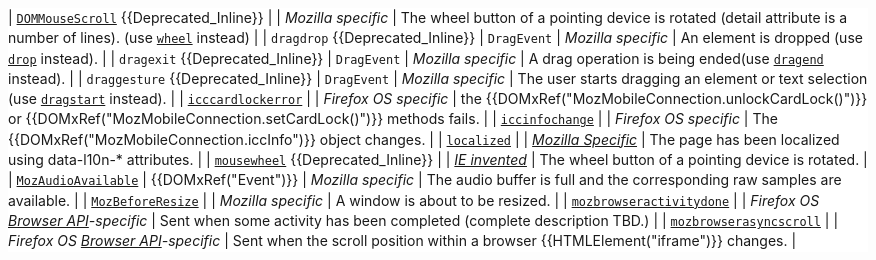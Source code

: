 | [`DOMMouseScroll`](/ru/docs/Web/API/Element/DOMMouseScroll_event) {{Deprecated_Inline}}                         |                                         | _Mozilla specific_                                                                      | The wheel button of a pointing device is rotated (detail attribute is a number of lines). (use [`wheel`](/ru/docs/Web/API/Element/wheel_event) instead)                                                                                                    |
| `dragdrop` {{Deprecated_Inline}}                                                                     | `DragEvent`                             | _Mozilla specific_                                                                      | An element is dropped (use [`drop`](/ru/docs/Web/API/HTMLElement/drop_event) instead).                                                                                                                                                                         |
| `dragexit` {{Deprecated_Inline}}                                                                     | `DragEvent`                             | _Mozilla specific_                                                                      | A drag operation is being ended(use [`dragend`](/ru/docs/Web/API/HTMLElement/dragend_event) instead).                                                                                                                                                          |
| `draggesture` {{Deprecated_Inline}}                                                                  | `DragEvent`                             | _Mozilla specific_                                                                      | The user starts dragging an element or text selection (use [`dragstart`](/ru/docs/Web/API/HTMLElement/dragstart_event) instead).                                                                                                                               |
| [`icccardlockerror`](/ru/docs/Web/Events/icccardlockerror)                                           |                                         | _Firefox OS specific_                                                                   | the {{DOMxRef("MozMobileConnection.unlockCardLock()")}} or {{DOMxRef("MozMobileConnection.setCardLock()")}} methods fails.                                                                                                                      |
| [`iccinfochange`](/ru/docs/Web/Events/iccinfochange)                                                 |                                         | _Firefox OS specific_                                                                   | The {{DOMxRef("MozMobileConnection.iccInfo")}} object changes.                                                                                                                                                                                  |
| [`localized`](/ru/docs/Web/Events/localized)                                                         |                                         | _[Mozilla Specific](https://github.com/fabi1cazenave/webL10n)_                          | The page has been localized using data-l10n-\* attributes.                                                                                                                                                                                      |
| [`mousewheel`](/ru/docs/Web/API/Element/mousewheel_event) {{Deprecated_Inline}}                                 |                                         | [_IE invented_](http://msdn.microsoft.com/en-us/library/ie/ms536951%28v=vs.85%29.aspx)  | The wheel button of a pointing device is rotated.                                                                                                                                                                                               |
| [`MozAudioAvailable`](/ru/docs/Web/Events/MozAudioAvailable)                                         | {{DOMxRef("Event")}}                    | _Mozilla specific_                                                                      | The audio buffer is full and the corresponding raw samples are available.                                                                                                                                                                       |
| [`MozBeforeResize`](/ru/docs/Web/Reference/Events/MozBeforeResize)                                   |                                         | _Mozilla specific_                                                                      | A window is about to be resized.                                                                                                                                                                                                                |
| [`mozbrowseractivitydone`](/ru/docs/Web/Events/mozbrowseractivitydone)                               |                                         | _Firefox OS [Browser API](/ru/docs/Web/API/Browser_API)-specific_                       | Sent when some activity has been completed (complete description TBD.)                                                                                                                                                                          |
| [`mozbrowserasyncscroll`](/ru/docs/Web/Events/mozbrowserasyncscroll)                                 |                                         | _Firefox OS [Browser API](/ru/docs/Web/API/Browser_API)-specific_                       | Sent when the scroll position within a browser {{HTMLElement("iframe")}} changes.                                                                                                                                                               |
